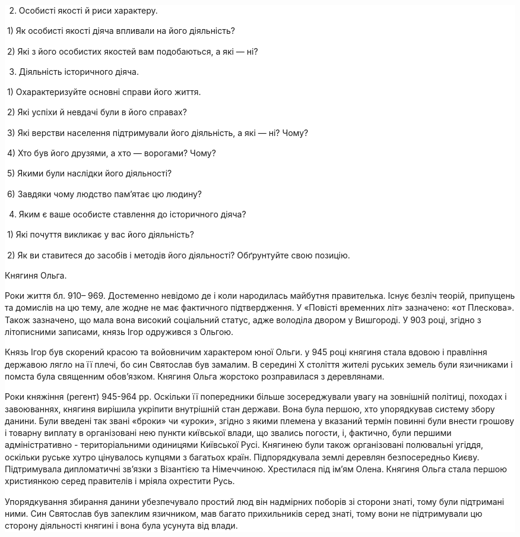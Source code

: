 2. Особисті якості й риси характеру.

​      1) Як особисті якості діяча впливали на його діяльність?

​     2) Які з його особистих якостей вам подобаються, а які — ні?

3.  Діяльність історичного діяча.

​      1) Охарактеризуйте основні справи його життя.

​      2) Які успіхи й невдачі були в його справах?

​     3) Які верстви населення підтримували його діяльність, а які — ні? Чому?

​     4) Хто був його друзями, а хто — ворогами? Чому?

​     5) Якими були наслідки його діяльності?

​    6) Завдяки чому людство пам’ятає цю людину?

4. Яким є ваше особисте ставлення до історичного діяча?

​      1) Які почуття викликає у вас його діяльність?

​     2) Як ви ставитеся до засобів і методів його діяльності? Обґрунтуйте свою позицію.

Княгиня Ольга.

Роки життя бл. 910– 969. Достеменно невідомо де і коли народилась майбутня правителька. Існує безліч теорій, припущень та домислів на цю тему, але жодне не має фактичного підтвердження. У «Повісті временних літ» зазначено: «от Плескова». Також зазначено, що мала вона високий соціальний статус, адже володіла двором у Вишгороді. У 903 році, згідно з літописними записами, князь Ігор одружився з Ольгою.

Князь Ігор  був скорений красою та войовничим характером юної Ольги. у 945 році княгиня стала вдовою і правління державою лягло на її плечі, бо син Святослав був замалим. В середині Х століття жителі руських земель були язичниками і помста була священним обов’язком. Княгиня Ольга жорстоко розправилася з деревлянами.

 Роки княжіння (регент) 945-964 рр. Оскільки її попередники більше зосереджували увагу на зовнішній політиці, походах і завоюваннях, княгиня вирішила укріпити внутрішній стан держави. Вона була першою, хто упорядкував систему збору данини. Були введені так звані «броки» чи «уроки», згідно з якими племена у вказаний термін повинні були внести грошову і товарну виплату в організовані нею пункти київської влади, що звались погости, і, фактично, були першими адміністративно - територіальними одиницями Київської Русі. Княгинею були також організовані полювальні угіддя, оскільки руське хутро цінувалось купцями з багатьох країн. Підпорядкувала землі деревлян безпосередньо Києву. Підтримувала дипломатичні зв’язки з Візантією та Німеччиною. Хрестилася під ім’ям Олена. Княгиня Ольга стала першою християнкою серед правителів і мріяла охрестити Русь.

Упорядкування збирання данини убезпечувало простий люд він надмірних поборів зі сторони знаті, тому були підтримані ними. Син Святослав був запеклим язичником, мав багато прихильників серед знаті, тому вони не підтримували цю сторону діяльності княгині і вона була усунута від влади.
